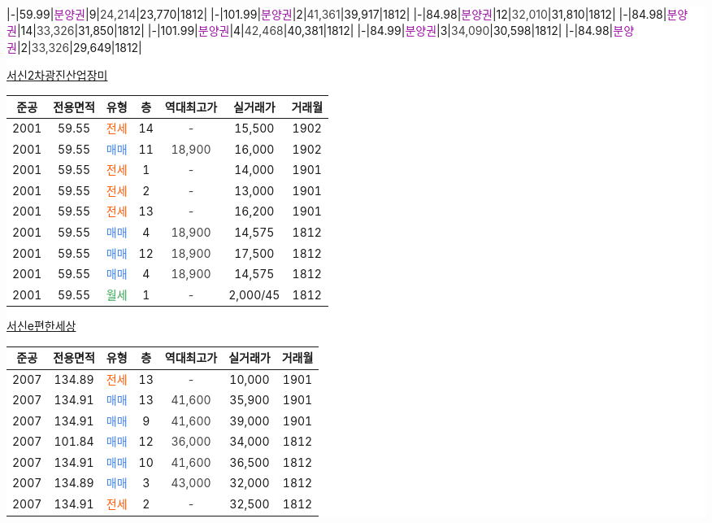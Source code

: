 |-|59.99|<span style="color:#9C11A5">분양권</span>|9|<span style="color:#444444">24,214</span>|23,770|1812|
|-|101.99|<span style="color:#9C11A5">분양권</span>|2|<span style="color:#444444">41,361</span>|39,917|1812|
|-|84.98|<span style="color:#9C11A5">분양권</span>|12|<span style="color:#444444">32,010</span>|31,810|1812|
|-|84.98|<span style="color:#9C11A5">분양권</span>|14|<span style="color:#444444">33,326</span>|31,850|1812|
|-|101.99|<span style="color:#9C11A5">분양권</span>|4|<span style="color:#444444">42,468</span>|40,381|1812|
|-|84.99|<span style="color:#9C11A5">분양권</span>|3|<span style="color:#444444">34,090</span>|30,598|1812|
|-|84.98|<span style="color:#9C11A5">분양권</span>|2|<span style="color:#444444">33,326</span>|29,649|1812|


<script async src="//pagead2.googlesyndication.com/pagead/js/adsbygoogle.js"></script>

<ins class="adsbygoogle"
     style="display:block"
     data-ad-client="ca-pub-2446590836940007"
     data-ad-slot="1659523306"
     data-ad-format="auto"
     data-full-width-responsive="true"></ins>
<script>
(adsbygoogle = window.adsbygoogle || []).push({});
</script>


[서신2차광진산업장미](https://search.naver.com/search.naver?query=%EC%A0%84%EB%9D%BC%EB%B6%81%EB%8F%84+%EC%A0%84%EC%A3%BC%EC%8B%9C+%EC%99%84%EC%82%B0%EA%B5%AC+%EC%84%9C%EC%8B%A0%EB%8F%99+%EC%84%9C%EC%8B%A02%EC%B0%A8%EA%B4%91%EC%A7%84%EC%82%B0%EC%97%85%EC%9E%A5%EB%AF%B8)

|준공|전용면적|유형|층|역대최고가|실거래가|거래월|
|:---:|:---:|:---:|:---:|:---:|:---:|:---:|
|2001|59.55|<span style="color:#ff5a00">전세</span>|14|<span style="color:#444444">-</span>|15,500|1902|
|2001|59.55|<span style="color:#4285f3">매매</span>|11|<span style="color:#444444">18,900</span>|16,000|1902|
|2001|59.55|<span style="color:#ff5a00">전세</span>|1|<span style="color:#444444">-</span>|14,000|1901|
|2001|59.55|<span style="color:#ff5a00">전세</span>|2|<span style="color:#444444">-</span>|13,000|1901|
|2001|59.55|<span style="color:#ff5a00">전세</span>|13|<span style="color:#444444">-</span>|16,200|1901|
|2001|59.55|<span style="color:#4285f3">매매</span>|4|<span style="color:#444444">18,900</span>|14,575|1812|
|2001|59.55|<span style="color:#4285f3">매매</span>|12|<span style="color:#444444">18,900</span>|17,500|1812|
|2001|59.55|<span style="color:#4285f3">매매</span>|4|<span style="color:#444444">18,900</span>|14,575|1812|
|2001|59.55|<span style="color:#34a853">월세</span>|1|<span style="color:#444444">-</span>|2,000/45|1812|

[서신e편한세상](https://search.naver.com/search.naver?query=%EC%A0%84%EB%9D%BC%EB%B6%81%EB%8F%84+%EC%A0%84%EC%A3%BC%EC%8B%9C+%EC%99%84%EC%82%B0%EA%B5%AC+%EC%84%9C%EC%8B%A0%EB%8F%99+%EC%84%9C%EC%8B%A0e%ED%8E%B8%ED%95%9C%EC%84%B8%EC%83%81)

|준공|전용면적|유형|층|역대최고가|실거래가|거래월|
|:---:|:---:|:---:|:---:|:---:|:---:|:---:|
|2007|134.89|<span style="color:#ff5a00">전세</span>|13|<span style="color:#444444">-</span>|10,000|1901|
|2007|134.91|<span style="color:#4285f3">매매</span>|13|<span style="color:#444444">41,600</span>|35,900|1901|
|2007|134.91|<span style="color:#4285f3">매매</span>|9|<span style="color:#444444">41,600</span>|39,000|1901|
|2007|101.84|<span style="color:#4285f3">매매</span>|12|<span style="color:#444444">36,000</span>|34,000|1812|
|2007|134.91|<span style="color:#4285f3">매매</span>|10|<span style="color:#444444">41,600</span>|36,500|1812|
|2007|134.89|<span style="color:#4285f3">매매</span>|3|<span style="color:#444444">43,000</span>|32,000|1812|
|2007|134.91|<span style="color:#ff5a00">전세</span>|2|<span style="color:#444444">-</span>|32,500|1812|